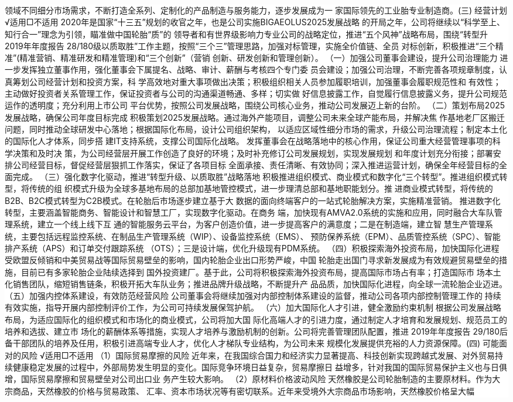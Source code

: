 领域不同细分市场需求，不断打造全系列、定制化的产品制造与服务能力，逐步发展成为一
家国际领先的工业胎专业制造商。(三)
经营计划
√适用□不适用
2020年是国家“十三五”规划的收官之年，也是公司实施BIGAEOLUS2025发展战略
的开局之年，公司将继续以“科学至上、知行合一”理念为引领，瞄准做中国轮胎“质”的
领导者和有世界级影响力专业公司的战略定位，推进“五个风神”战略布局，围绕“转型升
2019年年度报告
28/180级以质取胜”工作主题，按照“三个三”管理思路，加强对标管理，实施全价值链、全员
对标创新，积极推进“三个精准”(精准营销、精准研发和精准管理)和“三个创新”（营销
创新、研发创新和管理创新）。
（一）加强公司董事会建设，提升公司治理能力
进一步发挥独立董事作用，强化董事会下属提名、战略、审计、薪酬与考核四个专门委
员会建设；加强公司治理，不断完善各项规章制度，认真筹划公司经营计划和投资方案，科
学高效地对重大事项做出决策；积极组织相关人员参加履职培训，加强董事会履职规范性和
有效性；主动做好投资者关系管理工作，保证投资者与公司的沟通渠道畅通、多样；切实做
好信息披露工作，自觉履行信息披露义务，提升公司规范运作的透明度；充分利用上市公司
平台优势，按照公司发展战略，围绕公司核心业务，推动公司发展迈上新的台阶。
（二）策划布局2025发展战略，确保公司年度目标完成
积极策划2025发展战略。通过海外产能项目，调整公司未来全球产能布局，并解决焦
作基地老厂区搬迁问题，同时推动全球研发中心落地；根据国际化布局，设计公司组织架构，
以适应区域性细分市场的需求，升级公司治理流程；制定本土化的国际化人才体系，同步搭
建IT支持系统，支撑公司国际化战略。
发挥董事会在战略落地中的核心作用，保证公司重大经营管理事项的科学决策和及时决
策，为公司经营层开展工作创造了良好的环境；及时补充修订公司发展规划，实现发展规划
和年度计划充分衔接；部署安排公司经营目标，督促经营层狠抓工作落实，保证了各项目标
全面承接、责任清晰、有效协同；深入推进运营计划，确保全年经营目标的全面完成。
（三）强化数字化驱动，推进“转型升级、以质取胜”战略落地
积极推进组织模式、商业模式和数字化“三个转型”。推进组织模式转型，将传统的组
织模式升级为全球多基地布局的总部加基地管控模式，进一步理清总部和基地职能划分。推
进商业模式转型，将传统的B2B、B2C模式转型为C2B模式。在轮胎后市场逐步建立基于大
数据的面向终端客户的一站式轮胎解决方案，实施精准营销。
推进数字化转型，主要涵盖智能商务、智能设计和智慧工厂，实现数字化驱动。在商务
端，加快现有AMVA2.0系统的实施和应用，同时融合大车队管理系统，建立一个线上线下互
通的智能服务云平台，为客户创造价值，进一步提高客户的满意度；二是在制造端，建立智
慧生产管理系统，主要包括远程监控系统、在制品生产管理系统（WIP）、设备监控系统（EMS）、
预防保养系统（EPM）、品质管控系统（SPC）、智能排产系统（APS）和订单交付跟踪系统
（OTS）；三是设计端，优化升级现有PDM系统。
（四）积极探索海外投资布局，加快国际化进程
受欧盟反倾销和中美贸易战等国际贸易壁垒的影响，国内轮胎企业出口形势严峻，中国
轮胎走出国门寻求新发展成为有效规避贸易壁垒的措施，目前已有多家轮胎企业陆续选择到
国外投资建厂。基于此，公司将积极探索海外投资布局，提高国际市场占有率；打造国际市
场本土化销售团队，缩短销售链条，积极开拓大车队业务；推进品牌升级战略，不断提升产
品品质，加快国际化进程，向全球一流轮胎企业迈进。
（五）加强内控体系建设，有效防范经营风险
公司董事会将继续加强对内部控制体系建设的监督，推动公司各项内部控制管理工作的
持续有效实施，指导开展内部控制评价工作，为公司可持续发展保驾护航。
（六）加大国际化人才引进，健全激励约束机制
根据公司发展战略布局，为适应国际化的组织模式和市场化的商业模式，公司将加大国
际化高端人才的引进力度，通过制定人才培育和发展规划、规范员工的培养和选拔、建立市
场化的薪酬体系等措施，实现人才培养与激励机制的创新。公司将完善管理团队配置，推进
2019年年度报告
29/180后备干部团队的培养及任用，积极引进高端专业人才，优化人才梯队专业结构，为公司未来
规模化发展提供充裕的人力资源保障。(四)
可能面对的风险
√适用□不适用
（1）国际贸易摩擦的风险
近年来，在我国综合国力和经济实力显著提高、科技创新实现跨越式发展、对外贸易持
续健康稳定发展的过程中，外部局势发生明显的变化。国际竞争环境日益复杂，贸易摩擦日
益增多，针对我国的国际贸易保护主义也与日俱增，国际贸易摩擦和贸易壁垒对公司出口业
务产生较大影响。
（2）原材料价格波动风险
天然橡胶是公司轮胎制造的主要原材料。作为大宗商品，天然橡胶的价格与贸易政策、
汇率、资本市场状况等有密切联系。近年来受境外大宗商品市场影响，天然橡胶价格呈大幅